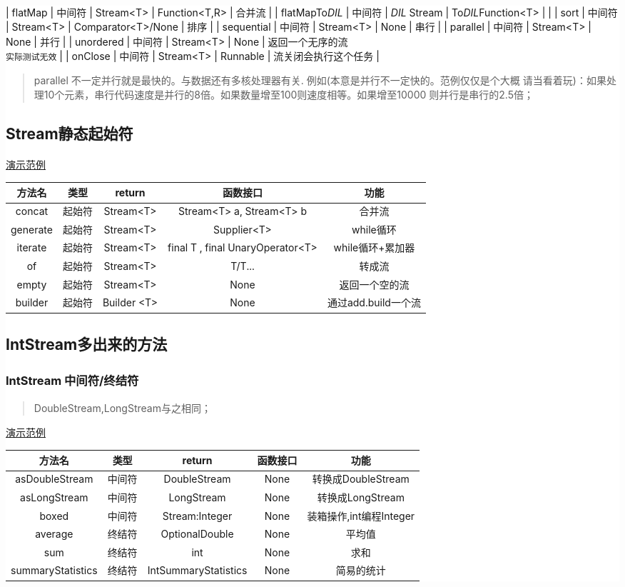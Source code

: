 | flatMap  | 中间符 | Stream&lt;T&gt; | Function&lt;T,R&gt;  | 合并流 |
| flatMapTo*DIL*  | 中间符 | *DIL* Stream | To*DIL*Function&lt;T&gt; |  | 
| sort  | 中间符 | Stream&lt;T&gt; | Comparator&lt;T&gt;/None  | 排序 | 
| sequential  | 中间符 | Stream&lt;T&gt; | None  | 串行 |
| parallel  | 中间符 | Stream&lt;T&gt; | None  | 并行 | 
| unordered  | 中间符 | Stream&lt;T&gt; | None  | 返回一个无序的流<br />`实际测试无效` | 
| onClose  | 中间符 | Stream&lt;T&gt; | Runnable  | 流关闭会执行这个任务 |

> parallel 不一定并行就是最快的。与数据还有多核处理器有关. 例如(本意是并行不一定快的。范例仅仅是个大概 请当看着玩)：如果处理10个元素，串行代码速度是并行的8倍。如果数量增至100则速度相等。如果增至10000 则并行是串行的2.5倍；

## Stream静态起始符

[演示范例](https://github.com/luhaoaimama1/Java8Study/blob/master/app/src/main/java/zone/com/java8study/java8/test/StartSymbolTest.java)

| 方法名 | 类型  | return  | 函数接口  | 功能  | 
| :------------: |:---------------:| :---------------:| :---------------:| :---------------:|  
| concat  | 起始符 | Stream&lt;T&gt; | Stream&lt;T&gt; a, Stream&lt;T&gt; b | 合并流 |
| generate  | 起始符 |Stream&lt;T&gt; | Supplier&lt;T&gt;  | while循环 | 
| iterate  | 起始符 | Stream&lt;T&gt; | final T , final UnaryOperator&lt;T&gt;  | while循环+累加器 | 
| of  | 起始符 | Stream&lt;T&gt; | T/T... | 转成流 | 
| empty  | 起始符 | Stream&lt;T&gt; | None  | 返回一个空的流 | 
| builder  | 起始符 |  Builder &lt;T&gt;  | None  | 通过add.build一个流 | 

## IntStream多出来的方法

### IntStream  中间符/终结符

> DoubleStream,LongStream与之相同；

[演示范例](https://github.com/luhaoaimama1/Java8Study/blob/master/app/src/main/java/zone/com/java8study/java8/test/dil/IntExtraTest.java)

| 方法名 | 类型  | return  | 函数接口  | 功能  |
| :------------: |:---------------:| :---------------:| :---------------:| :---------------:|  
| asDoubleStream  | 中间符 | DoubleStream | None  | 转换成DoubleStream | 
| asLongStream  | 中间符 | LongStream | None  | 转换成LongStream | 
| boxed  | 中间符 | Stream:Integer | None  | 装箱操作,int编程Integer| 
| average | 终结符 | OptionalDouble  | None  | 平均值 |
| sum | 终结符 | int  | None  | 求和 | 
| summaryStatistics | 终结符 | IntSummaryStatistics  | None  | 简易的统计 |
